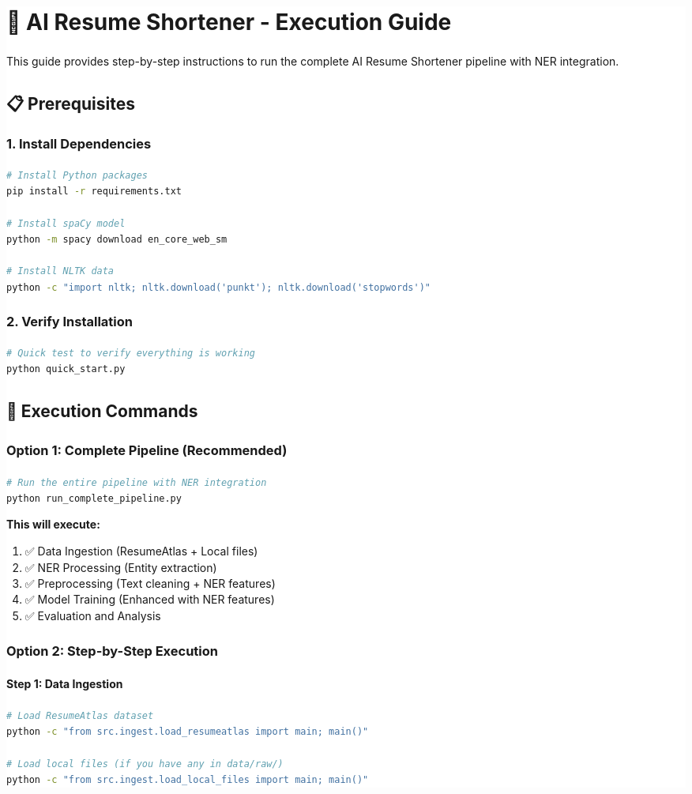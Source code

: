 # 🚀 AI Resume Shortener - Execution Guide

This guide provides step-by-step instructions to run the complete AI Resume Shortener pipeline with NER integration.

## 📋 Prerequisites

### 1. Install Dependencies
```bash
# Install Python packages
pip install -r requirements.txt

# Install spaCy model
python -m spacy download en_core_web_sm

# Install NLTK data
python -c "import nltk; nltk.download('punkt'); nltk.download('stopwords')"
```

### 2. Verify Installation
```bash
# Quick test to verify everything is working
python quick_start.py
```

## 🎯 Execution Commands

### Option 1: Complete Pipeline (Recommended)
```bash
# Run the entire pipeline with NER integration
python run_complete_pipeline.py
```

**This will execute:**
1. ✅ Data Ingestion (ResumeAtlas + Local files)
2. ✅ NER Processing (Entity extraction)
3. ✅ Preprocessing (Text cleaning + NER features)
4. ✅ Model Training (Enhanced with NER features)
5. ✅ Evaluation and Analysis

### Option 2: Step-by-Step Execution

#### Step 1: Data Ingestion
```bash
# Load ResumeAtlas dataset
python -c "from src.ingest.load_resumeatlas import main; main()"

# Load local files (if you have any in data/raw/)
python -c "from src.ingest.load_local_files import main; main()"
```
